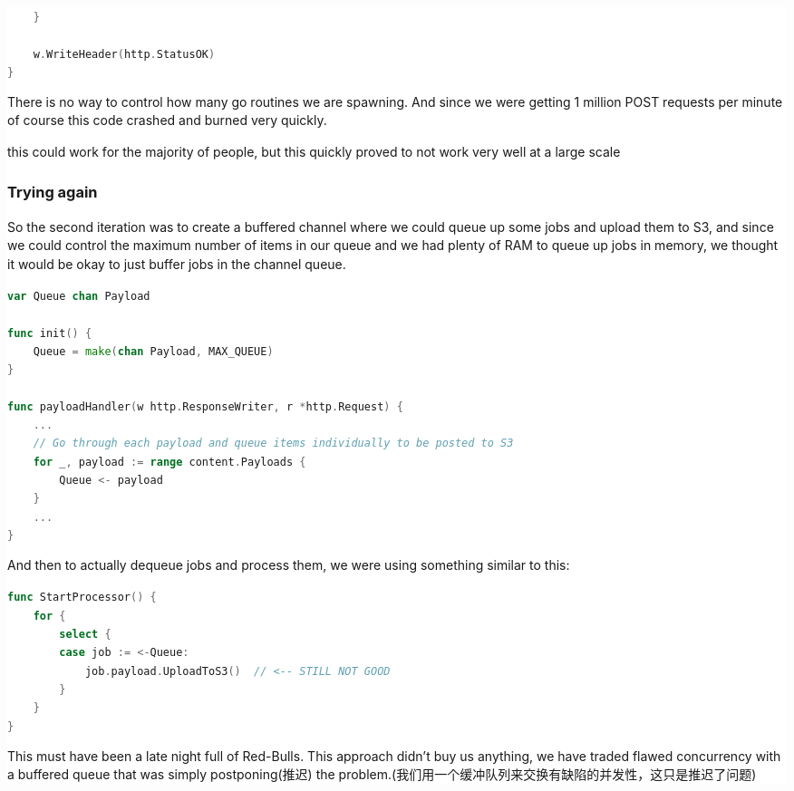 ```go
    }

    w.WriteHeader(http.StatusOK)
}

```

There is no way to control how many go routines we are spawning. And since we were getting 1 million POST requests per minute of course this code crashed and burned very quickly.

this could work for the majority of people, but this quickly proved to not work very well at a large scale

### Trying again

So the second iteration was to create a buffered channel where we could queue up some jobs and upload them to S3, and since we could control the maximum number of items in our queue and we had plenty of RAM to queue up jobs in memory, we thought it would be okay to just buffer jobs in the channel queue.

```go
var Queue chan Payload

func init() {
    Queue = make(chan Payload, MAX_QUEUE)
}

func payloadHandler(w http.ResponseWriter, r *http.Request) {
    ...
    // Go through each payload and queue items individually to be posted to S3
    for _, payload := range content.Payloads {
        Queue <- payload
    }
    ...
}

```

And then to actually dequeue jobs and process them, we were using something similar to this:

```go
func StartProcessor() {
    for {
        select {
        case job := <-Queue:
            job.payload.UploadToS3()  // <-- STILL NOT GOOD
        }
    }
}

```

This must have been a late night full of Red-Bulls. This approach didn’t buy us anything, we have traded flawed concurrency with a buffered queue that was simply postponing(推迟) the problem.(我们用一个缓冲队列来交换有缺陷的并发性，这只是推迟了问题)

